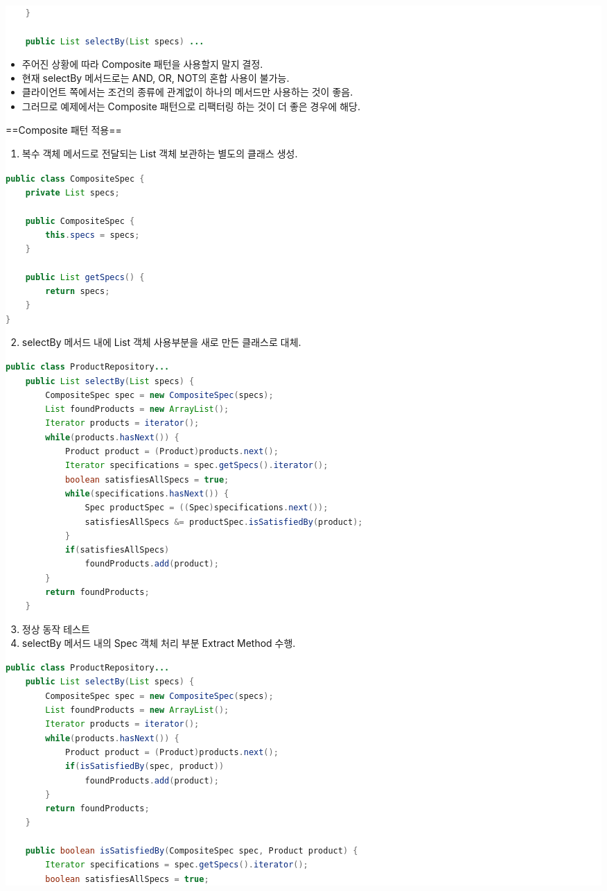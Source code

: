 ```java
    }
    
    public List selectBy(List specs) ...
```
* 주어진 상황에 따라 Composite 패턴을 사용할지 말지 결정.
* 현재 selectBy 메서드로는 AND, OR, NOT의 혼합 사용이 불가능.
* 클라이언트 쪽에서는 조건의 종류에 관계없이 하나의 메서드만 사용하는 것이 좋음.
* 그러므로 예제에서는 Composite 패턴으로 리팩터링 하는 것이 더 좋은 경우에 해당.

==Composite 패턴 적용==

1. 복수 객체 메서드로 전달되는 List 객체 보관하는 별도의 클래스 생성.
```java
public class CompositeSpec {
	private List specs;
    
    public CompositeSpec {
    	this.specs = specs;
    }
    
    public List getSpecs() {
    	return specs;
    }
}
```
2. selectBy 메서드 내에 List 객체 사용부분을 새로 만든 클래스로 대체.
```java
public class ProductRepository...
	public List selectBy(List specs) {
    	CompositeSpec spec = new CompositeSpec(specs);
    	List foundProducts = new ArrayList();
        Iterator products = iterator();
        while(products.hasNext()) {
        	Product product = (Product)products.next();
            Iterator specifications = spec.getSpecs().iterator();
            boolean satisfiesAllSpecs = true;
            while(specifications.hasNext()) {
            	Spec productSpec = ((Spec)specifications.next());
                satisfiesAllSpecs &= productSpec.isSatisfiedBy(product);
            }
            if(satisfiesAllSpecs)
            	foundProducts.add(product);
        }
        return foundProducts;
    }
```
3. 정상 동작 테스트
4. selectBy 메서드 내의 Spec 객체 처리 부분 Extract Method 수행.
```java
public class ProductRepository...
	public List selectBy(List specs) {
    	CompositeSpec spec = new CompositeSpec(specs);
    	List foundProducts = new ArrayList();
        Iterator products = iterator();
        while(products.hasNext()) {
        	Product product = (Product)products.next();
            if(isSatisfiedBy(spec, product))
            	foundProducts.add(product);
        }
        return foundProducts;
    }
    
    public boolean isSatisfiedBy(CompositeSpec spec, Product product) {
    	Iterator specifications = spec.getSpecs().iterator();
        boolean satisfiesAllSpecs = true;
```